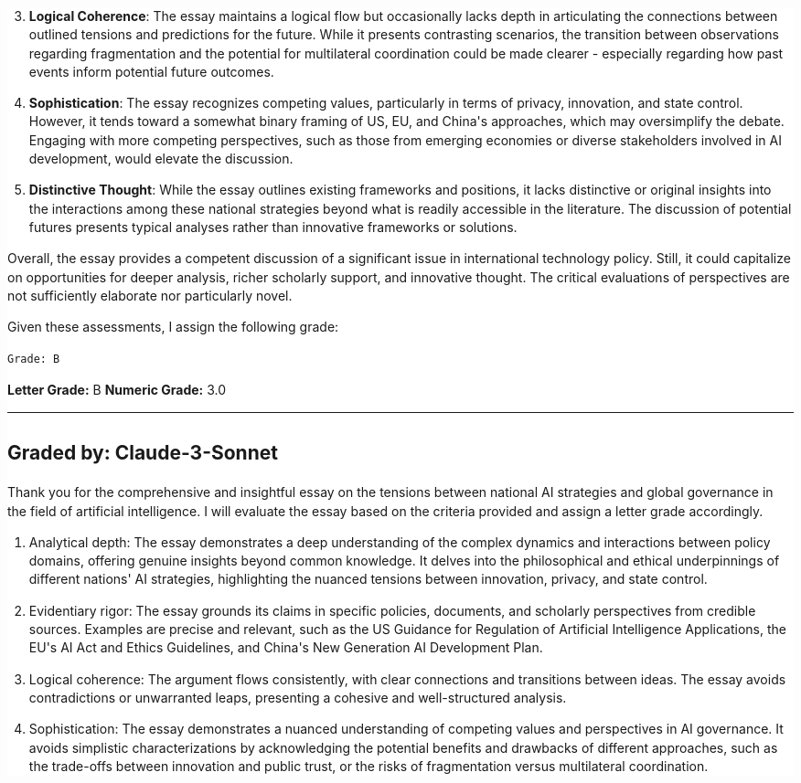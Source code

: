 3) **Logical Coherence**: The essay maintains a logical flow but occasionally lacks depth in articulating the connections between outlined tensions and predictions for the future. While it presents contrasting scenarios, the transition between observations regarding fragmentation and the potential for multilateral coordination could be made clearer - especially regarding how past events inform potential future outcomes.

4) **Sophistication**: The essay recognizes competing values, particularly in terms of privacy, innovation, and state control. However, it tends toward a somewhat binary framing of US, EU, and China's approaches, which may oversimplify the debate. Engaging with more competing perspectives, such as those from emerging economies or diverse stakeholders involved in AI development, would elevate the discussion.

5) **Distinctive Thought**: While the essay outlines existing frameworks and positions, it lacks distinctive or original insights into the interactions among these national strategies beyond what is readily accessible in the literature. The discussion of potential futures presents typical analyses rather than innovative frameworks or solutions.

Overall, the essay provides a competent discussion of a significant issue in international technology policy. Still, it could capitalize on opportunities for deeper analysis, richer scholarly support, and innovative thought. The critical evaluations of perspectives are not sufficiently elaborate nor particularly novel.

Given these assessments, I assign the following grade:

```
Grade: B
```

**Letter Grade:** B
**Numeric Grade:** 3.0

---

## Graded by: Claude-3-Sonnet

Thank you for the comprehensive and insightful essay on the tensions between national AI strategies and global governance in the field of artificial intelligence. I will evaluate the essay based on the criteria provided and assign a letter grade accordingly.

1) Analytical depth: The essay demonstrates a deep understanding of the complex dynamics and interactions between policy domains, offering genuine insights beyond common knowledge. It delves into the philosophical and ethical underpinnings of different nations' AI strategies, highlighting the nuanced tensions between innovation, privacy, and state control.

2) Evidentiary rigor: The essay grounds its claims in specific policies, documents, and scholarly perspectives from credible sources. Examples are precise and relevant, such as the US Guidance for Regulation of Artificial Intelligence Applications, the EU's AI Act and Ethics Guidelines, and China's New Generation AI Development Plan.

3) Logical coherence: The argument flows consistently, with clear connections and transitions between ideas. The essay avoids contradictions or unwarranted leaps, presenting a cohesive and well-structured analysis.

4) Sophistication: The essay demonstrates a nuanced understanding of competing values and perspectives in AI governance. It avoids simplistic characterizations by acknowledging the potential benefits and drawbacks of different approaches, such as the trade-offs between innovation and public trust, or the risks of fragmentation versus multilateral coordination.

